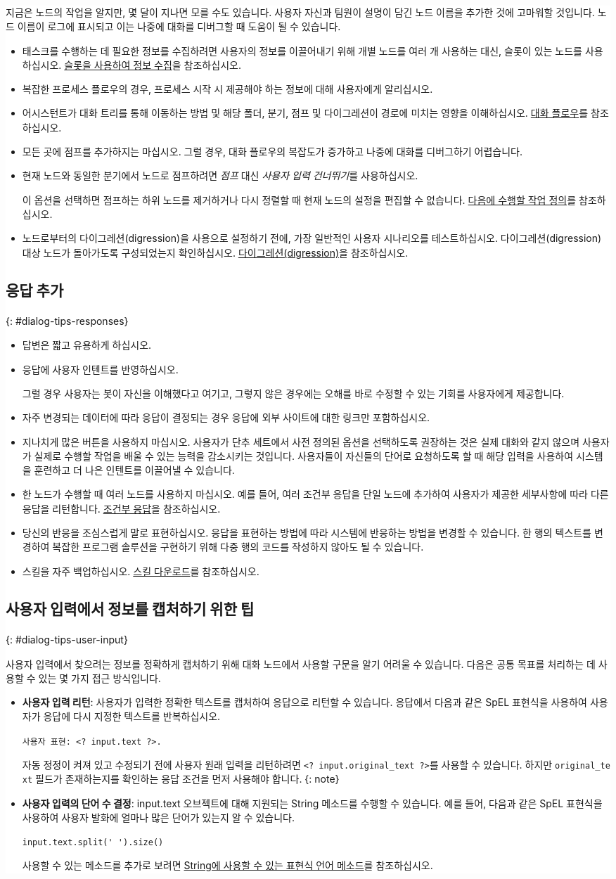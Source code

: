   지금은 노드의 작업을 알지만, 몇 달이 지나면 모를 수도 있습니다. 사용자 자신과 팀원이 설명이 담긴 노드 이름을 추가한 것에 고마워할 것입니다. 노드 이름이 로그에 표시되고 이는 나중에 대화를 디버그할 때 도움이 될 수 있습니다.
- 태스크를 수행하는 데 필요한 정보를 수집하려면 사용자의 정보를 이끌어내기 위해 개별 노드를 여러 개 사용하는 대신, 슬롯이 있는 노드를 사용하십시오. [슬롯을 사용하여 정보 수집](/docs/services/assistant?topic=assistant-dialog-slots)을 참조하십시오.
- 복잡한 프로세스 플로우의 경우, 프로세스 시작 시 제공해야 하는 정보에 대해 사용자에게 알리십시오.
- 어시스턴트가 대화 트리를 통해 이동하는 방법 및 해당 폴더, 분기, 점프 및 다이그레션이 경로에 미치는 영향을 이해하십시오. [대화 플로우](/docs/services/assistant?topic=assistant-dialog-overview#dialog-overview-flow)를 참조하십시오.
- 모든 곳에 점프를 추가하지는 마십시오. 그럴 경우, 대화 플로우의 복잡도가 증가하고 나중에 대화를 디버그하기 어렵습니다.
- 현재 노드와 동일한 분기에서 노드로 점프하려면 *점프* 대신 *사용자 입력 건너뛰기*를 사용하십시오.

  이 옵션을 선택하면 점프하는 하위 노드를 제거하거나 다시 정렬할 때 현재 노드의 설정을 편집할 수 없습니다. [다음에 수행할 작업 정의](/docs/services/assistant?topic=assistant-dialog-overview#dialog-overview-jump-to)를 참조하십시오.
- 노드로부터의 다이그레션(digression)을 사용으로 설정하기 전에, 가장 일반적인 사용자 시나리오를 테스트하십시오. 다이그레션(digression)  대상 노드가 돌아가도록 구성되었는지 확인하십시오. [다이그레션(digression)](/docs/services/assistant?topic=assistant-dialog-runtime#dialog-runtime-digressions)을 참조하십시오.

## 응답 추가
{: #dialog-tips-responses}

- 답변은 짧고 유용하게 하십시오.
- 응답에 사용자 인텐트를 반영하십시오.

  그럴 경우 사용자는 봇이 자신을 이해했다고 여기고, 그렇지 않은 경우에는 오해를 바로 수정할 수 있는 기회를 사용자에게 제공합니다.
- 자주 변경되는 데이터에 따라 응답이 결정되는 경우 응답에 외부 사이트에 대한 링크만 포함하십시오.
- 지나치게 많은 버튼을 사용하지 마십시오. 사용자가 단추 세트에서 사전 정의된 옵션을 선택하도록 권장하는 것은 실제 대화와 같지 않으며 사용자가 실제로 수행할 작업을 배울 수 있는 능력을 감소시키는 것입니다. 사용자들이 자신들의 단어로 요청하도록 할 때 해당 입력을 사용하여 시스템을 훈련하고 더 나은 인텐트를 이끌어낼 수 있습니다.
- 한 노드가 수행할 때 여러 노드를 사용하지 마십시오. 예를 들어, 여러 조건부 응답을 단일 노드에 추가하여 사용자가 제공한 세부사항에 따라 다른 응답을 리턴합니다. [조건부 응답](/docs/services/assistant?topic=assistant-dialog-overview#dialog-overview-multiple)을 참조하십시오.
- 당신의 반응을 조심스럽게 말로 표현하십시오. 응답을 표현하는 방법에 따라 시스템에 반응하는 방법을 변경할 수 있습니다. 한 행의 텍스트를 변경하여 복잡한 프로그램 솔루션을 구현하기 위해 다중 행의 코드를 작성하지 않아도 될 수 있습니다.
- 스킬을 자주 백업하십시오. [스킬 다운로드](/docs/services/assistant?topic=assistant-skill-add#skill-add-download)를 참조하십시오.

## 사용자 입력에서 정보를 캡처하기 위한 팁
{: #dialog-tips-user-input}

사용자 입력에서 찾으려는 정보를 정확하게 캡처하기 위해 대화 노드에서 사용할 구문을 알기 어려울 수 있습니다. 다음은 공통 목표를 처리하는 데 사용할 수 있는 몇 가지 접근 방식입니다.

- **사용자 입력 리턴**: 사용자가 입력한 정확한 텍스트를 캡처하여 응답으로 리턴할 수 있습니다. 응답에서 다음과 같은 SpEL 표현식을 사용하여 사용자가 응답에 다시 지정한 텍스트를 반복하십시오.

  `사용자 표현: <? input.text ?>.`

  자동 정정이 켜져 있고 수정되기 전에 사용자 원래 입력을 리턴하려면 `<? input.original_text ?>`를 사용할 수 있습니다. 하지만 `original_text` 필드가 존재하는지를 확인하는 응답 조건을 먼저 사용해야 합니다. {: note}

- **사용자 입력의 단어 수 결정**: input.text 오브젝트에 대해 지원되는 String 메소드를 수행할 수 있습니다. 예를 들어, 다음과 같은 SpEL 표현식을 사용하여 사용자 발화에 얼마나 많은 단어가 있는지 알 수 있습니다.

  `input.text.split(' ').size()`

  사용할 수 있는 메소드를 추가로 보려면 [String에 사용할 수 있는 표현식 언어 메소드](/docs/services/assistant?topic=assistant-dialog-methods#dialog-methods-strings)를 참조하십시오.
